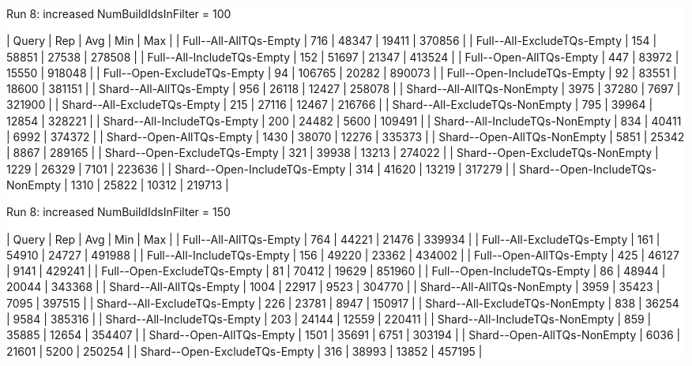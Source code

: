 Run 8:  increased       NumBuildIdsInFilter = 100

|                                              Query |      Rep |      Avg |      Min |      Max |
|                             Full--All-AllTQs-Empty |      716 |    48347 |    19411 |   370856 |
|                         Full--All-ExcludeTQs-Empty |      154 |    58851 |    27538 |   278508 |
|                         Full--All-IncludeTQs-Empty |      152 |    51697 |    21347 |   413524 |
|                            Full--Open-AllTQs-Empty |      447 |    83972 |    15550 |   918048 |
|                        Full--Open-ExcludeTQs-Empty |       94 |   106765 |    20282 |   890073 |
|                        Full--Open-IncludeTQs-Empty |       92 |    83551 |    18600 |   381151 |
|                            Shard--All-AllTQs-Empty |      956 |    26118 |    12427 |   258078 |
|                         Shard--All-AllTQs-NonEmpty |     3975 |    37280 |     7697 |   321900 |
|                        Shard--All-ExcludeTQs-Empty |      215 |    27116 |    12467 |   216766 |
|                     Shard--All-ExcludeTQs-NonEmpty |      795 |    39964 |    12854 |   328221 |
|                        Shard--All-IncludeTQs-Empty |      200 |    24482 |     5600 |   109491 |
|                     Shard--All-IncludeTQs-NonEmpty |      834 |    40411 |     6992 |   374372 |
|                           Shard--Open-AllTQs-Empty |     1430 |    38070 |    12276 |   335373 |
|                        Shard--Open-AllTQs-NonEmpty |     5851 |    25342 |     8867 |   289165 |
|                       Shard--Open-ExcludeTQs-Empty |      321 |    39938 |    13213 |   274022 |
|                    Shard--Open-ExcludeTQs-NonEmpty |     1229 |    26329 |     7101 |   223636 |
|                       Shard--Open-IncludeTQs-Empty |      314 |    41620 |    13219 |   317279 |
|                    Shard--Open-IncludeTQs-NonEmpty |     1310 |    25822 |    10312 |   219713 |


Run 8:  increased       NumBuildIdsInFilter = 150

|                                              Query |      Rep |      Avg |      Min |      Max |
|                             Full--All-AllTQs-Empty |      764 |    44221 |    21476 |   339934 |
|                         Full--All-ExcludeTQs-Empty |      161 |    54910 |    24727 |   491988 |
|                         Full--All-IncludeTQs-Empty |      156 |    49220 |    23362 |   434002 |
|                            Full--Open-AllTQs-Empty |      425 |    46127 |     9141 |   429241 |
|                        Full--Open-ExcludeTQs-Empty |       81 |    70412 |    19629 |   851960 |
|                        Full--Open-IncludeTQs-Empty |       86 |    48944 |    20044 |   343368 |
|                            Shard--All-AllTQs-Empty |     1004 |    22917 |     9523 |   304770 |
|                         Shard--All-AllTQs-NonEmpty |     3959 |    35423 |     7095 |   397515 |
|                        Shard--All-ExcludeTQs-Empty |      226 |    23781 |     8947 |   150917 |
|                     Shard--All-ExcludeTQs-NonEmpty |      838 |    36254 |     9584 |   385316 |
|                        Shard--All-IncludeTQs-Empty |      203 |    24144 |    12559 |   220411 |
|                     Shard--All-IncludeTQs-NonEmpty |      859 |    35885 |    12654 |   354407 |
|                           Shard--Open-AllTQs-Empty |     1501 |    35691 |     6751 |   303194 |
|                        Shard--Open-AllTQs-NonEmpty |     6036 |    21601 |     5200 |   250254 |
|                       Shard--Open-ExcludeTQs-Empty |      316 |    38993 |    13852 |   457195 |